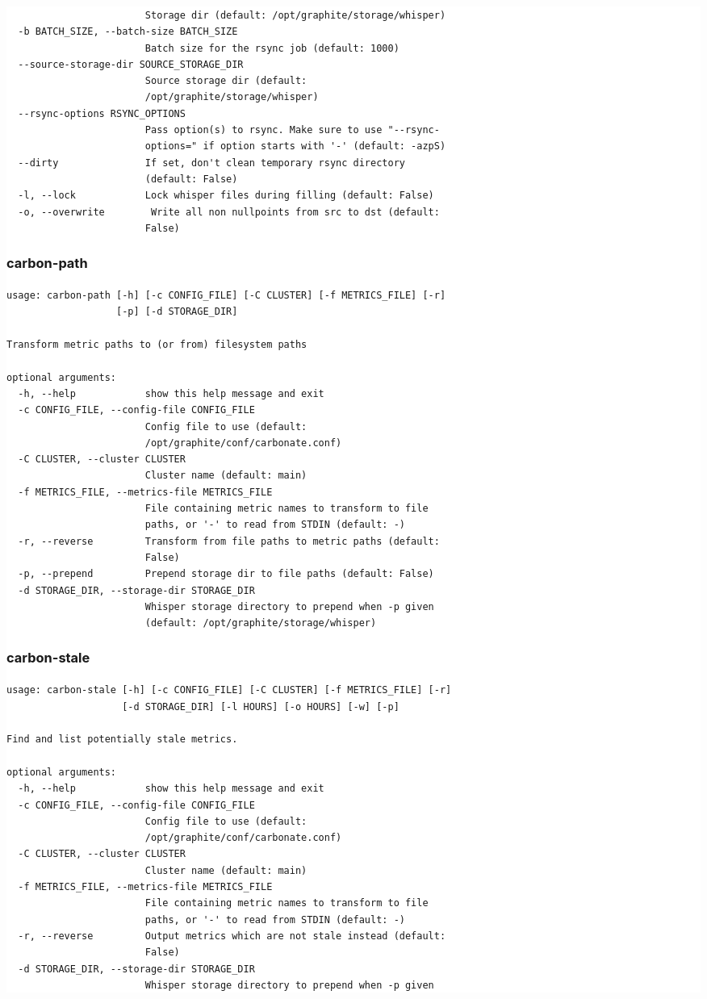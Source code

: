 ```
                        Storage dir (default: /opt/graphite/storage/whisper)
  -b BATCH_SIZE, --batch-size BATCH_SIZE
                        Batch size for the rsync job (default: 1000)
  --source-storage-dir SOURCE_STORAGE_DIR
                        Source storage dir (default:
                        /opt/graphite/storage/whisper)
  --rsync-options RSYNC_OPTIONS
                        Pass option(s) to rsync. Make sure to use "--rsync-
                        options=" if option starts with '-' (default: -azpS)
  --dirty               If set, don't clean temporary rsync directory
                        (default: False)
  -l, --lock            Lock whisper files during filling (default: False)
  -o, --overwrite        Write all non nullpoints from src to dst (default:
                        False)
```

### carbon-path

```
usage: carbon-path [-h] [-c CONFIG_FILE] [-C CLUSTER] [-f METRICS_FILE] [-r]
                   [-p] [-d STORAGE_DIR]

Transform metric paths to (or from) filesystem paths

optional arguments:
  -h, --help            show this help message and exit
  -c CONFIG_FILE, --config-file CONFIG_FILE
                        Config file to use (default:
                        /opt/graphite/conf/carbonate.conf)
  -C CLUSTER, --cluster CLUSTER
                        Cluster name (default: main)
  -f METRICS_FILE, --metrics-file METRICS_FILE
                        File containing metric names to transform to file
                        paths, or '-' to read from STDIN (default: -)
  -r, --reverse         Transform from file paths to metric paths (default:
                        False)
  -p, --prepend         Prepend storage dir to file paths (default: False)
  -d STORAGE_DIR, --storage-dir STORAGE_DIR
                        Whisper storage directory to prepend when -p given
                        (default: /opt/graphite/storage/whisper)
```

### carbon-stale

```
usage: carbon-stale [-h] [-c CONFIG_FILE] [-C CLUSTER] [-f METRICS_FILE] [-r]
                    [-d STORAGE_DIR] [-l HOURS] [-o HOURS] [-w] [-p]

Find and list potentially stale metrics.

optional arguments:
  -h, --help            show this help message and exit
  -c CONFIG_FILE, --config-file CONFIG_FILE
                        Config file to use (default:
                        /opt/graphite/conf/carbonate.conf)
  -C CLUSTER, --cluster CLUSTER
                        Cluster name (default: main)
  -f METRICS_FILE, --metrics-file METRICS_FILE
                        File containing metric names to transform to file
                        paths, or '-' to read from STDIN (default: -)
  -r, --reverse         Output metrics which are not stale instead (default:
                        False)
  -d STORAGE_DIR, --storage-dir STORAGE_DIR
                        Whisper storage directory to prepend when -p given
```